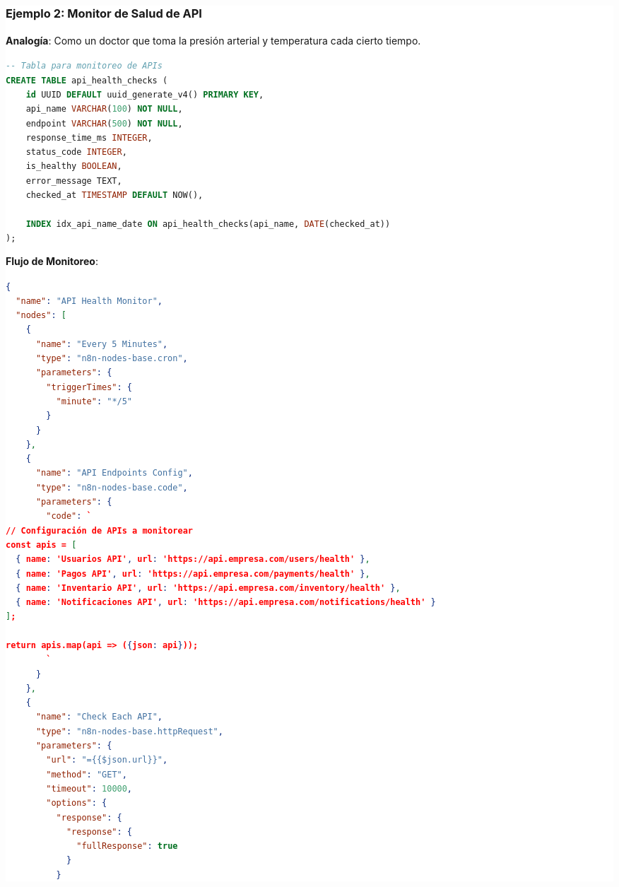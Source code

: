 ### Ejemplo 2: Monitor de Salud de API

**Analogía**: Como un doctor que toma la presión arterial y temperatura cada cierto tiempo.

```sql
-- Tabla para monitoreo de APIs
CREATE TABLE api_health_checks (
    id UUID DEFAULT uuid_generate_v4() PRIMARY KEY,
    api_name VARCHAR(100) NOT NULL,
    endpoint VARCHAR(500) NOT NULL,
    response_time_ms INTEGER,
    status_code INTEGER,
    is_healthy BOOLEAN,
    error_message TEXT,
    checked_at TIMESTAMP DEFAULT NOW(),
    
    INDEX idx_api_name_date ON api_health_checks(api_name, DATE(checked_at))
);
```

**Flujo de Monitoreo**:

```json
{
  "name": "API Health Monitor",
  "nodes": [
    {
      "name": "Every 5 Minutes",
      "type": "n8n-nodes-base.cron",
      "parameters": {
        "triggerTimes": {
          "minute": "*/5"
        }
      }
    },
    {
      "name": "API Endpoints Config",
      "type": "n8n-nodes-base.code",
      "parameters": {
        "code": `
// Configuración de APIs a monitorear
const apis = [
  { name: 'Usuarios API', url: 'https://api.empresa.com/users/health' },
  { name: 'Pagos API', url: 'https://api.empresa.com/payments/health' },
  { name: 'Inventario API', url: 'https://api.empresa.com/inventory/health' },
  { name: 'Notificaciones API', url: 'https://api.empresa.com/notifications/health' }
];

return apis.map(api => ({json: api}));
        `
      }
    },
    {
      "name": "Check Each API",
      "type": "n8n-nodes-base.httpRequest",
      "parameters": {
        "url": "={{$json.url}}",
        "method": "GET",
        "timeout": 10000,
        "options": {
          "response": {
            "response": {
              "fullResponse": true
            }
          }
```